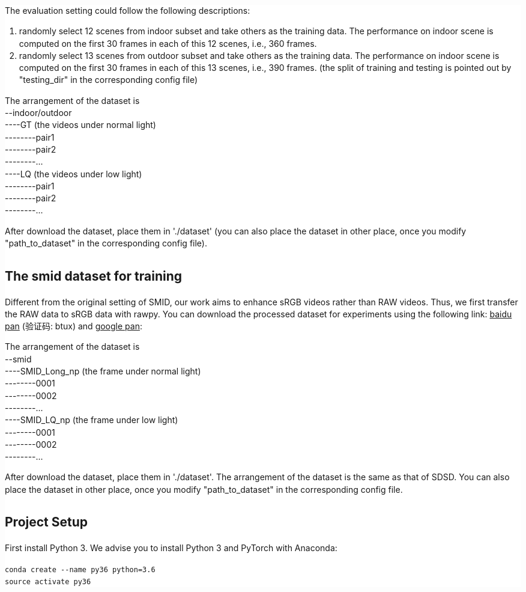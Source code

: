 The evaluation setting could follow the following descriptions:
1) randomly select 12 scenes from indoor subset and take others as the training data. The performance on indoor scene is computed on the first 30 frames in each of this 12 scenes, i.e., 360 frames.
2) randomly select 13 scenes from outdoor subset and take others as the training data. The performance on indoor scene is computed on the first 30 frames in each of this 13 scenes, i.e., 390 frames.
(the split of training and testing is pointed out by "testing_dir" in the corresponding config file)


The arrangement of the dataset is  
--indoor/outdoor  
----GT (the videos under normal light)  
--------pair1  
--------pair2  
--------...  
----LQ (the videos under low light)  
--------pair1  
--------pair2  
--------...  


After download the dataset, place them in './dataset' (you can also place the dataset in other place, once you modify "path_to_dataset" in the corresponding config file).


## The smid dataset for training

Different from the original setting of SMID, our work aims to enhance sRGB videos rather than RAW videos. Thus, we first transfer the RAW data to sRGB data with rawpy.
You can download the processed dataset for experiments using the following link: [baidu pan](https://pan.baidu.com/s/1Qol_4GsIjGDR8UT9IRZbBQ) (验证码: btux) and [google pan](https://drive.google.com/drive/folders/1OV4XgVhipsRqjbp8SYr-4Rpk3mPwvdvG?usp=sharing):

The arrangement of the dataset is  
--smid  
----SMID_Long_np (the frame under normal light)  
--------0001  
--------0002  
--------...  
----SMID_LQ_np (the frame under low light)  
--------0001  
--------0002  
--------...  

After download the dataset, place them in './dataset'. The arrangement of the dataset is the same as that of SDSD.
You can also place the dataset in other place, once you modify "path_to_dataset" in the corresponding config file.

## Project Setup

First install Python 3. We advise you to install Python 3 and PyTorch with Anaconda:

```
conda create --name py36 python=3.6
source activate py36
```
